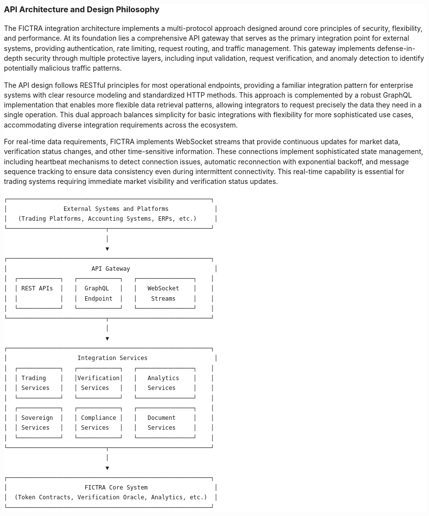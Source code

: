 ### API Architecture and Design Philosophy

The FICTRA integration architecture implements a multi-protocol approach designed around core principles of security, flexibility, and performance. At its foundation lies a comprehensive API gateway that serves as the primary integration point for external systems, providing authentication, rate limiting, request routing, and traffic management. This gateway implements defense-in-depth security through multiple protective layers, including input validation, request verification, and anomaly detection to identify potentially malicious traffic patterns.

The API design follows RESTful principles for most operational endpoints, providing a familiar integration pattern for enterprise systems with clear resource modeling and standardized HTTP methods. This approach is complemented by a robust GraphQL implementation that enables more flexible data retrieval patterns, allowing integrators to request precisely the data they need in a single operation. This dual approach balances simplicity for basic integrations with flexibility for more sophisticated use cases, accommodating diverse integration requirements across the ecosystem.

For real-time data requirements, FICTRA implements WebSocket streams that provide continuous updates for market data, verification status changes, and other time-sensitive information. These connections implement sophisticated state management, including heartbeat mechanisms to detect connection issues, automatic reconnection with exponential backoff, and message sequence tracking to ensure data consistency even during intermittent connectivity. This real-time capability is essential for trading systems requiring immediate market visibility and verification status updates.

```
┌──────────────────────────────────────────────────────────┐
│                External Systems and Platforms             │
│   (Trading Platforms, Accounting Systems, ERPs, etc.)     │
└────────────────────────────┬─────────────────────────────┘
                             │
                             ▼
┌──────────────────────────────────────────────────────────┐
│                        API Gateway                        │
│  ┌────────────┐   ┌────────────┐   ┌────────────────┐    │
│  │ REST APIs  │   │  GraphQL   │   │   WebSocket    │    │
│  │            │   │  Endpoint  │   │    Streams     │    │
│  └────────────┘   └────────────┘   └────────────────┘    │
└────────────────────────────┬─────────────────────────────┘
                             │
                             ▼
┌──────────────────────────────────────────────────────────┐
│                    Integration Services                   │
│  ┌────────────┐   ┌────────────┐   ┌────────────────┐    │
│  │ Trading    │   │Verification│   │   Analytics    │    │
│  │ Services   │   │ Services   │   │   Services     │    │
│  └────────────┘   └────────────┘   └────────────────┘    │
│  ┌────────────┐   ┌────────────┐   ┌────────────────┐    │
│  │ Sovereign  │   │ Compliance │   │   Document     │    │
│  │ Services   │   │ Services   │   │   Services     │    │
│  └────────────┘   └────────────┘   └────────────────┘    │
└────────────────────────────┬─────────────────────────────┘
                             │
                             ▼
┌──────────────────────────────────────────────────────────┐
│                      FICTRA Core System                   │
│  (Token Contracts, Verification Oracle, Analytics, etc.)  │
└──────────────────────────────────────────────────────────┘
```
